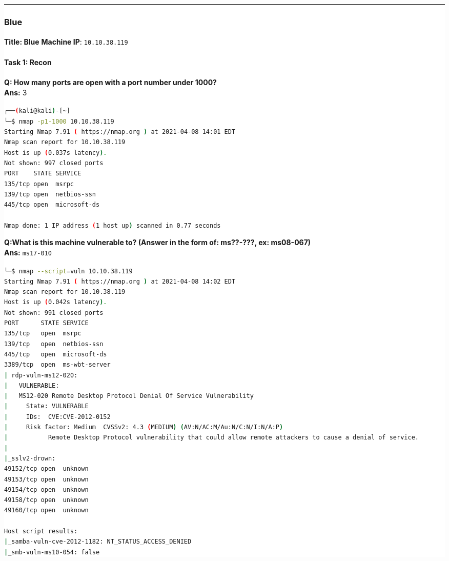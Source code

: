 <hr></hr>



### Blue

**Title: Blue**
**Machine IP**: `10.10.38.119`
#### Task 1: Recon

__Q: How many ports are open with a port number under 1000?__  
__Ans:__ 3

```bash
┌──(kali@kali)-[~]
└─$ nmap -p1-1000 10.10.38.119      
Starting Nmap 7.91 ( https://nmap.org ) at 2021-04-08 14:01 EDT
Nmap scan report for 10.10.38.119
Host is up (0.037s latency).
Not shown: 997 closed ports
PORT    STATE SERVICE
135/tcp open  msrpc
139/tcp open  netbios-ssn
445/tcp open  microsoft-ds

Nmap done: 1 IP address (1 host up) scanned in 0.77 seconds

```

__Q:What is this machine vulnerable to? (Answer in the form of: ms??-???, ex: ms08-067)__  
__Ans:__ `ms17-010`

```bash
└─$ nmap --script=vuln 10.10.38.119 
Starting Nmap 7.91 ( https://nmap.org ) at 2021-04-08 14:02 EDT
Nmap scan report for 10.10.38.119
Host is up (0.042s latency).
Not shown: 991 closed ports
PORT      STATE SERVICE
135/tcp   open  msrpc
139/tcp   open  netbios-ssn
445/tcp   open  microsoft-ds
3389/tcp  open  ms-wbt-server
| rdp-vuln-ms12-020: 
|   VULNERABLE:
|   MS12-020 Remote Desktop Protocol Denial Of Service Vulnerability                                                          
|     State: VULNERABLE                                                                                                       
|     IDs:  CVE:CVE-2012-0152                                                                                                  
|     Risk factor: Medium  CVSSv2: 4.3 (MEDIUM) (AV:N/AC:M/Au:N/C:N/I:N/A:P)                                                    
|           Remote Desktop Protocol vulnerability that could allow remote attackers to cause a denial of service.                
|                                                                                                                                                                                     
|_sslv2-drown: 
49152/tcp open  unknown
49153/tcp open  unknown
49154/tcp open  unknown
49158/tcp open  unknown
49160/tcp open  unknown

Host script results:
|_samba-vuln-cve-2012-1182: NT_STATUS_ACCESS_DENIED
|_smb-vuln-ms10-054: false
```